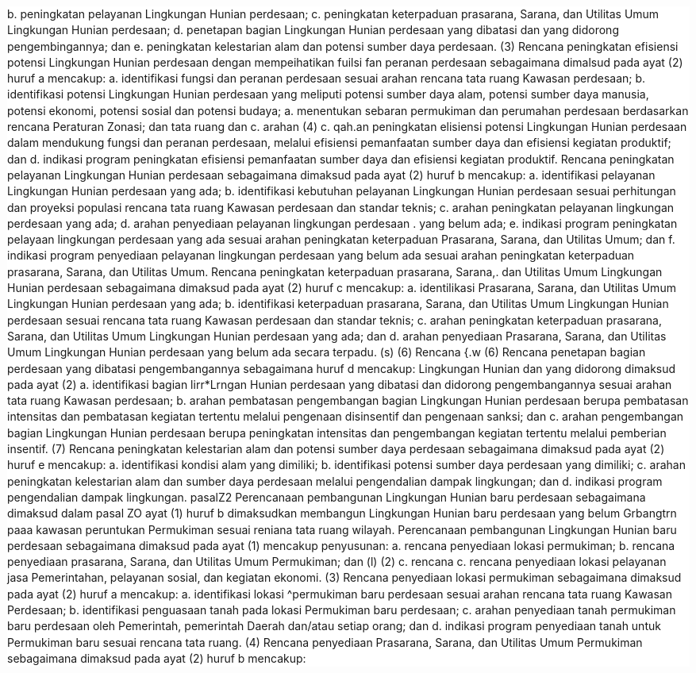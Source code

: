 b. peningkatan pelayanan Lingkungan Hunian perdesaan;
c. peningkatan keterpaduan prasarana, Sarana, dan Utilitas Umum Lingkungan Hunian perdesaan;
d. penetapan bagian Lingkungan Hunian perdesaan yang dibatasi dan yang didorong pengembingannya; dan
e. peningkatan kelestarian alam dan potensi sumber daya perdesaan. (3) Rencana peningkatan efisiensi potensi Lingkungan Hunian perdesaan dengan mempeihatikan fuilsi fan peranan perdesaan sebagaimana dimalsud pada ayat (2) huruf a mencakup:
a. identifikasi fungsi dan peranan perdesaan sesuai arahan rencana tata ruang Kawasan perdesaan;
b. identifikasi potensi Lingkungan Hunian perdesaan yang meliputi potensi sumber daya alam, potensi sumber daya manusia, potensi ekonomi, potensi sosial dan potensi budaya;
a. menentukan sebaran permukiman dan perumahan perdesaan berdasarkan rencana Peraturan Zonasi; dan tata ruang dan c. arahan (4) c. qah.an peningkatan elisiensi potensi Lingkungan Hunian perdesaan dalam mendukung fungsi dan peranan perdesaan, melalui efisiensi pemanfaatan sumber daya dan efisiensi kegiatan produktif; dan
d. indikasi program peningkatan efisiensi pemanfaatan sumber daya dan efisiensi kegiatan produktif. Rencana peningkatan pelayanan Lingkungan Hunian perdesaan sebagaimana dimaksud pada ayat (2) huruf b mencakup:
a. identifikasi pelayanan Lingkungan Hunian perdesaan yang ada;
b. identifikasi kebutuhan pelayanan Lingkungan Hunian perdesaan sesuai perhitungan dan proyeksi populasi rencana tata ruang Kawasan perdesaan dan standar teknis;
c. arahan peningkatan pelayanan lingkungan perdesaan yang ada;
d. arahan penyediaan pelayanan lingkungan perdesaan . yang belum ada;
e. indikasi program peningkatan pelayaan lingkungan perdesaan yang ada sesuai arahan peningkatan keterpaduan Prasarana, Sarana, dan Utilitas Umum; dan
f. indikasi program penyediaan pelayanan lingkungan perdesaan yang belum ada sesuai arahan peningkatan keterpaduan prasarana, Sarana, dan Utilitas Umum. Rencana peningkatan keterpaduan prasarana, Sarana,. dan Utilitas Umum Lingkungan Hunian perdesaan sebagaimana dimaksud pada ayat (2) huruf c mencakup:
a. identilikasi Prasarana, Sarana, dan Utilitas Umum Lingkungan Hunian perdesaan yang ada;
b. identifikasi keterpaduan prasarana, Sarana, dan Utilitas Umum Lingkungan Hunian perdesaan sesuai rencana tata ruang Kawasan perdesaan dan standar teknis;
c. arahan peningkatan keterpaduan prasarana, Sarana, dan Utilitas Umum Lingkungan Hunian perdesaan yang ada; dan
d. arahan penyediaan Prasarana, Sarana, dan Utilitas Umum Lingkungan Hunian perdesaan yang belum ada secara terpadu. (s) (6) Rencana {.w (6) Rencana penetapan bagian perdesaan yang dibatasi pengembangannya sebagaimana huruf d mencakup: Lingkungan Hunian dan yang didorong dimaksud pada ayat (2) a. identifikasi bagian lirr*Lrngan Hunian perdesaan yang dibatasi dan didorong pengembangannya sesuai arahan tata ruang Kawasan perdesaan;
b. arahan pembatasan pengembangan bagian Lingkungan Hunian perdesaan berupa pembatasan intensitas dan pembatasan kegiatan tertentu melalui pengenaan disinsentif dan pengenaan sanksi; dan
c. arahan pengembangan bagian Lingkungan Hunian perdesaan berupa peningkatan intensitas dan pengembangan kegiatan tertentu melalui pemberian insentif. (7) Rencana peningkatan kelestarian alam dan potensi sumber daya perdesaan sebagaimana dimaksud pada ayat (2) huruf e mencakup:
a. identifikasi kondisi alam yang dimiliki;
b. identifikasi potensi sumber daya perdesaan yang dimiliki;
c. arahan peningkatan kelestarian alam dan sumber daya perdesaan melalui pengendalian dampak lingkungan; dan
d. indikasi program pengendalian dampak lingkungan. pasalZ2 Perencanaan pembangunan Lingkungan Hunian baru perdesaan sebagaimana dimaksud dalam pasal ZO ayat (1) huruf b dimaksudkan membangun Lingkungan Hunian baru perdesaan yang belum Grbangtrn paaa kawasan peruntukan Permukiman sesuai reniana tata ruang wilayah. Perencanaan pembangunan Lingkungan Hunian baru perdesaan sebagaimana dimaksud pada ayat (1) mencakup penyusunan:
a. rencana penyediaan lokasi permukiman;
b. rencana penyediaan prasarana, Sarana, dan Utilitas Umum Permukiman; dan (l) (2) c. rencana c. rencana penyediaan lokasi pelayanan jasa Pemerintahan, pelayanan sosial, dan kegiatan ekonomi. (3) Rencana penyediaan lokasi permukiman sebagaimana dimaksud pada ayat (2) huruf a mencakup:
a. identifikasi lokasi ^permukiman baru perdesaan sesuai arahan rencana tata ruang Kawasan Perdesaan;
b. identifikasi penguasaan tanah pada lokasi Permukiman baru perdesaan;
c. arahan penyediaan tanah permukiman baru perdesaan oleh Pemerintah, pemerintah Daerah dan/atau setiap orang; dan
d. indikasi program penyediaan tanah untuk Permukiman baru sesuai rencana tata ruang. (4) Rencana penyediaan Prasarana, Sarana, dan Utilitas Umum Permukiman sebagaimana dimaksud pada ayat (2) huruf b mencakup: